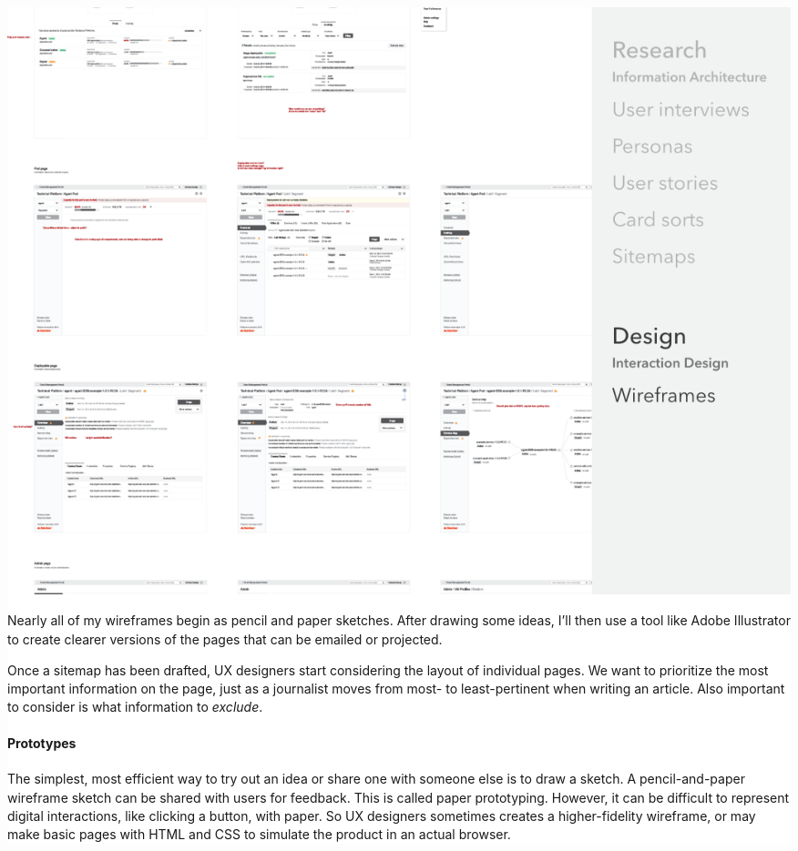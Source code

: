   <img src="img/ux-and-the-la/wireframe.png" alt="Screenshot of some rough wireframes.">
</figure>

Nearly all of my wireframes begin as pencil and paper sketches. After drawing some ideas, I’ll then use a tool like Adobe Illustrator to create clearer versions of the pages that can be emailed or projected.

Once a sitemap has been drafted, UX designers start considering the layout of individual pages. We want to prioritize the most important information on the page, just as a journalist moves from most- to least-pertinent when writing an article. Also important to consider is what information to *exclude*.

#### Prototypes

The simplest, most efficient way to try out an idea or share one with someone else is to draw a sketch. A pencil-and-paper wireframe sketch can be shared with users for feedback. This is called paper prototyping. However, it can be difficult to represent digital interactions, like clicking a button, with paper. So UX designers sometimes creates a higher-fidelity wireframe, or may make basic pages with HTML and CSS to simulate the product in an actual browser.
